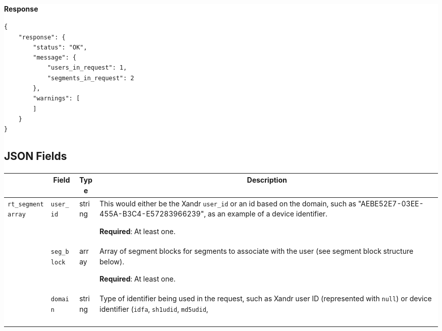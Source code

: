 <tr class="odd row">
<td class="entry"><strong>Response</strong></td>
<td class="entry"><pre class="pre codeblock"><code>{
    &quot;response&quot;: {
        &quot;status&quot;: &quot;OK&quot;,
        &quot;message&quot;: {
            &quot;users_in_request&quot;: 1,
            &quot;segments_in_request&quot;: 2
        },
        &quot;warnings&quot;: [
        ]
    }
}</code></pre></td>
</tr>
</tbody>
</table>





## JSON Fields

<table class="table">
<thead class="thead">
<tr class="header row">
<th id="ID-000004de__entry__7" class="entry"></th>
<th id="ID-000004de__entry__8" class="entry">Field</th>
<th id="ID-000004de__entry__9" class="entry">Type</th>
<th id="ID-000004de__entry__10" class="entry">Description</th>
</tr>
</thead>
<tbody class="tbody">
<tr class="odd row">
<td rowspan="3" class="entry" headers="ID-000004de__entry__7"><code
class="ph codeph">rt_segment array</code></td>
<td class="entry" headers="ID-000004de__entry__8"><code
class="ph codeph">user_id</code></td>
<td class="entry" headers="ID-000004de__entry__9">string</td>
<td class="entry" headers="ID-000004de__entry__10">This would either be
the Xandr <code class="ph codeph">user_id</code>
or an id based on the domain, such as
"AEBE52E7-03EE-455A-B3C4-E57283966239", as an example of a device
identifier.
<p><strong>Required</strong>: At least one. </p></td>
</tr>
<tr class="even row">
<td class="entry" headers="ID-000004de__entry__8"><code
class="ph codeph">seg_block</code></td>
<td class="entry" headers="ID-000004de__entry__9">array</td>
<td class="entry" headers="ID-000004de__entry__10">Array of segment
blocks for segments to associate with the user (see segment block
structure below).
<p><strong>Required</strong>: At least one. </p></td>
</tr>
<tr class="odd row">
<td class="entry" headers="ID-000004de__entry__8"><code
class="ph codeph">domain</code></td>
<td class="entry" headers="ID-000004de__entry__9">string</td>
<td class="entry" headers="ID-000004de__entry__10">Type of identifier
being used in the request, such as Xandr user ID
(represented with <code class="ph codeph">null</code>) or device
identifier (<code class="ph codeph">idfa</code>, <code
class="ph codeph">sh1udid</code>, <code
class="ph codeph">md5udid</code>, <code